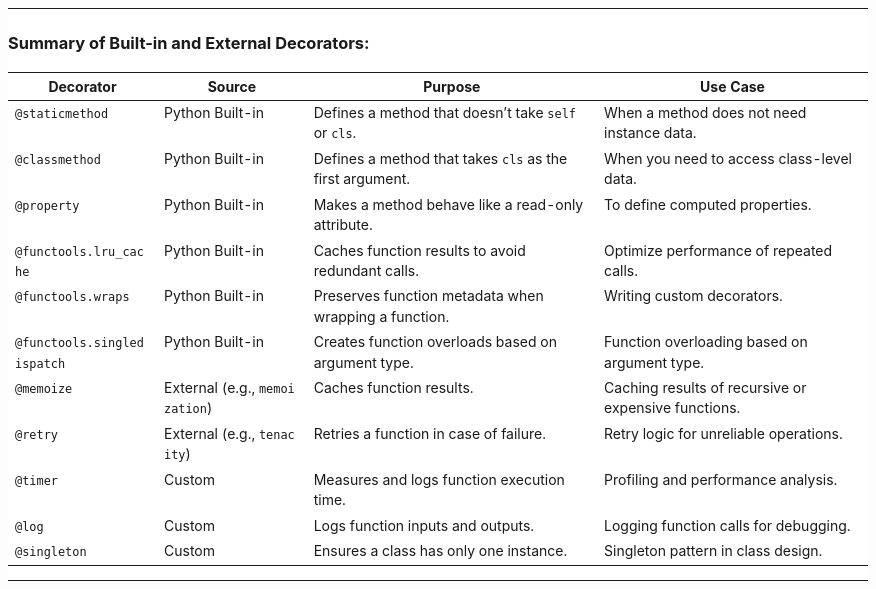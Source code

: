 
---

### **Summary of Built-in and External Decorators:**

| **Decorator**               | **Source**                     | **Purpose**                                              | **Use Case**                                         |
| --------------------------- | ------------------------------ | -------------------------------------------------------- | ---------------------------------------------------- |
| `@staticmethod`             | Python Built-in                | Defines a method that doesn’t take `self` or `cls`.      | When a method does not need instance data.           |
| `@classmethod`              | Python Built-in                | Defines a method that takes `cls` as the first argument. | When you need to access class-level data.            |
| `@property`                 | Python Built-in                | Makes a method behave like a read-only attribute.        | To define computed properties.                       |
| `@functools.lru_cache`      | Python Built-in                | Caches function results to avoid redundant calls.        | Optimize performance of repeated calls.              |
| `@functools.wraps`          | Python Built-in                | Preserves function metadata when wrapping a function.    | Writing custom decorators.                           |
| `@functools.singledispatch` | Python Built-in                | Creates function overloads based on argument type.       | Function overloading based on argument type.         |
| `@memoize`                  | External (e.g., `memoization`) | Caches function results.                                 | Caching results of recursive or expensive functions. |
| `@retry`                    | External (e.g., `tenacity`)    | Retries a function in case of failure.                   | Retry logic for unreliable operations.               |
| `@timer`                    | Custom                         | Measures and logs function execution time.               | Profiling and performance analysis.                  |
| `@log`                      | Custom                         | Logs function inputs and outputs.                        | Logging function calls for debugging.                |
| `@singleton`                | Custom                         | Ensures a class has only one instance.                   | Singleton pattern in class design.                   |

---



